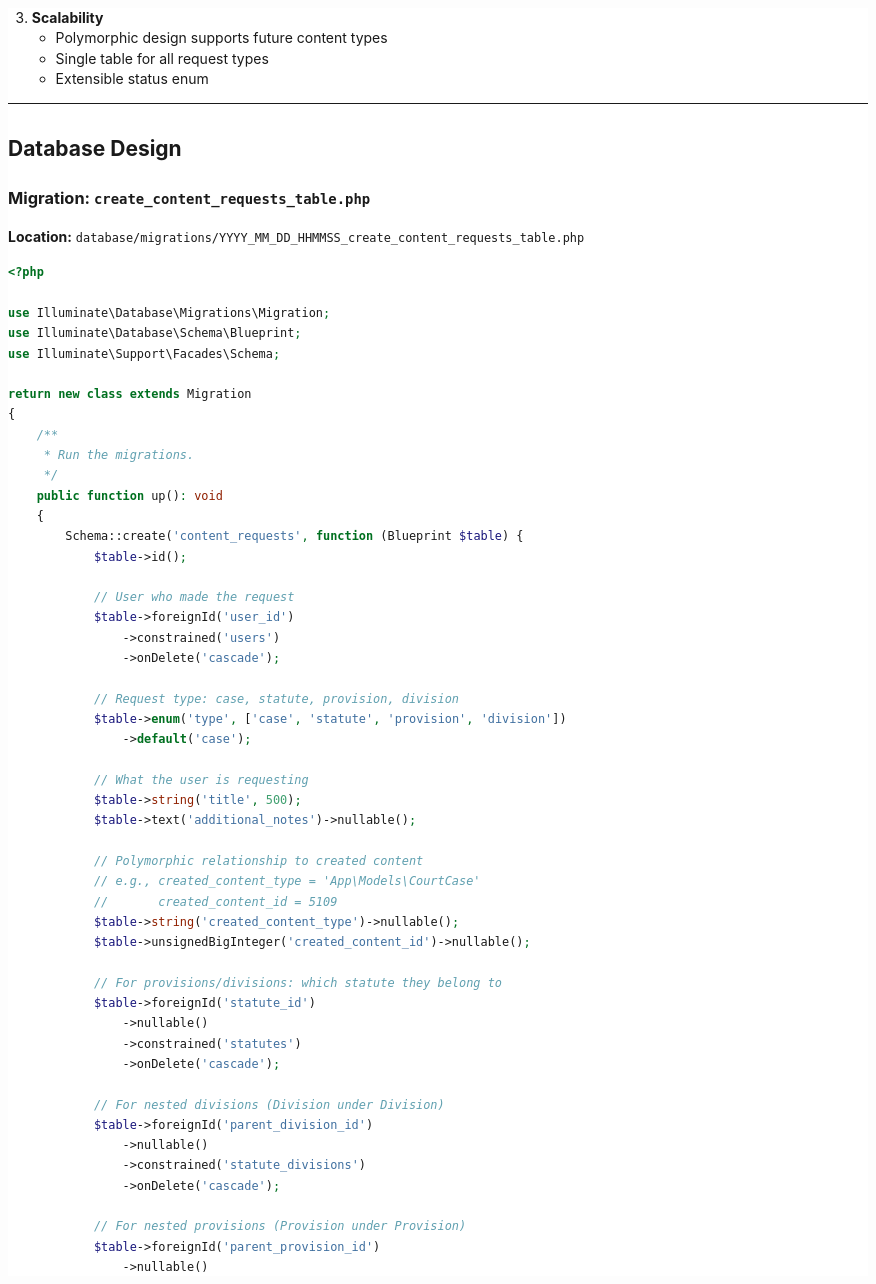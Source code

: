 3. **Scalability**
   - Polymorphic design supports future content types
   - Single table for all request types
   - Extensible status enum

---

## Database Design

### Migration: `create_content_requests_table.php`

**Location:** `database/migrations/YYYY_MM_DD_HHMMSS_create_content_requests_table.php`

```php
<?php

use Illuminate\Database\Migrations\Migration;
use Illuminate\Database\Schema\Blueprint;
use Illuminate\Support\Facades\Schema;

return new class extends Migration
{
    /**
     * Run the migrations.
     */
    public function up(): void
    {
        Schema::create('content_requests', function (Blueprint $table) {
            $table->id();

            // User who made the request
            $table->foreignId('user_id')
                ->constrained('users')
                ->onDelete('cascade');

            // Request type: case, statute, provision, division
            $table->enum('type', ['case', 'statute', 'provision', 'division'])
                ->default('case');

            // What the user is requesting
            $table->string('title', 500);
            $table->text('additional_notes')->nullable();

            // Polymorphic relationship to created content
            // e.g., created_content_type = 'App\Models\CourtCase'
            //       created_content_id = 5109
            $table->string('created_content_type')->nullable();
            $table->unsignedBigInteger('created_content_id')->nullable();

            // For provisions/divisions: which statute they belong to
            $table->foreignId('statute_id')
                ->nullable()
                ->constrained('statutes')
                ->onDelete('cascade');

            // For nested divisions (Division under Division)
            $table->foreignId('parent_division_id')
                ->nullable()
                ->constrained('statute_divisions')
                ->onDelete('cascade');

            // For nested provisions (Provision under Provision)
            $table->foreignId('parent_provision_id')
                ->nullable()
```